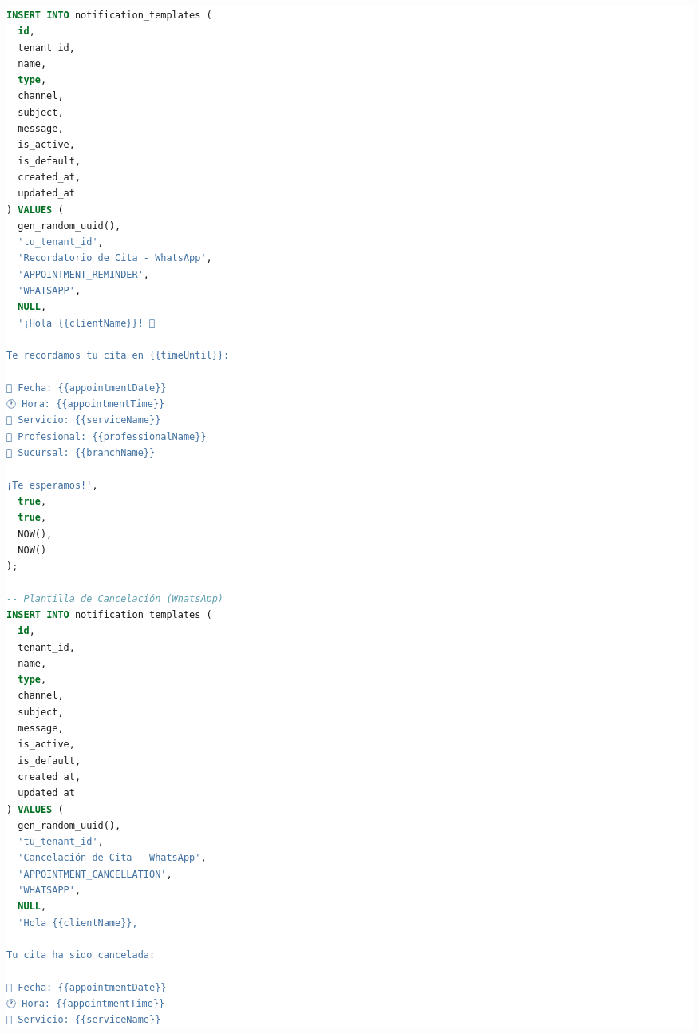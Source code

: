 ```sql
INSERT INTO notification_templates (
  id,
  tenant_id,
  name,
  type,
  channel,
  subject,
  message,
  is_active,
  is_default,
  created_at,
  updated_at
) VALUES (
  gen_random_uuid(),
  'tu_tenant_id',
  'Recordatorio de Cita - WhatsApp',
  'APPOINTMENT_REMINDER',
  'WHATSAPP',
  NULL,
  '¡Hola {{clientName}}! 👋

Te recordamos tu cita en {{timeUntil}}:

📅 Fecha: {{appointmentDate}}
🕐 Hora: {{appointmentTime}}
💼 Servicio: {{serviceName}}
👤 Profesional: {{professionalName}}
📍 Sucursal: {{branchName}}

¡Te esperamos!',
  true,
  true,
  NOW(),
  NOW()
);

-- Plantilla de Cancelación (WhatsApp)
INSERT INTO notification_templates (
  id,
  tenant_id,
  name,
  type,
  channel,
  subject,
  message,
  is_active,
  is_default,
  created_at,
  updated_at
) VALUES (
  gen_random_uuid(),
  'tu_tenant_id',
  'Cancelación de Cita - WhatsApp',
  'APPOINTMENT_CANCELLATION',
  'WHATSAPP',
  NULL,
  'Hola {{clientName}},

Tu cita ha sido cancelada:

📅 Fecha: {{appointmentDate}}
🕐 Hora: {{appointmentTime}}
💼 Servicio: {{serviceName}}
```